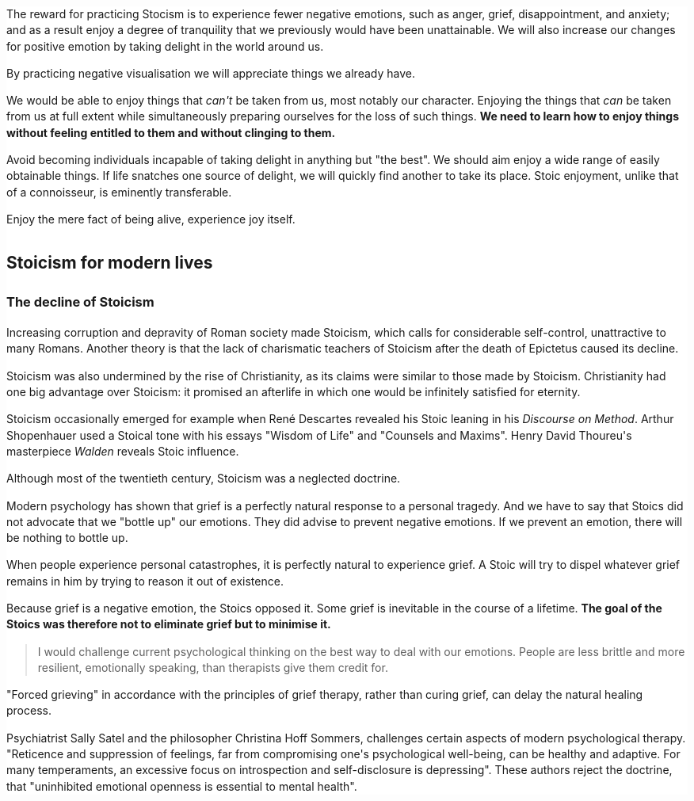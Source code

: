 The reward for practicing Stocism is to experience fewer negative emotions, such as anger, grief, disappointment, and anxiety; and as a result enjoy a degree of tranquility that we previously would have been unattainable. We will also increase our changes for positive emotion by taking delight in the world around us.

By practicing negative visualisation we will appreciate things we already have.

We would be able to enjoy things that _can't_ be taken from us, most notably our character. Enjoying the things that _can_ be taken from us at full extent while simultaneously preparing ourselves for the loss of such things. **We need to learn how to enjoy things without feeling entitled to them and without clinging to them.**

Avoid becoming individuals incapable of taking delight in anything but "the best". We should aim enjoy a wide range of easily obtainable things. If life snatches one source of delight, we will quickly find another to take its place. Stoic enjoyment, unlike that of a connoisseur, is eminently transferable.

Enjoy the mere fact of being alive, experience joy itself.

## Stoicism for modern lives

### The decline of Stoicism

Increasing corruption and depravity of Roman society made Stoicism, which calls for considerable self-control, unattractive to many Romans. Another theory is that the lack of charismatic teachers of Stoicism after the death of Epictetus caused its decline.

Stoicism was also undermined by the rise of Christianity, as its claims were similar to those made by Stoicism. Christianity had one big advantage over Stoicism: it promised an afterlife in which one would be infinitely satisfied for eternity.

Stoicism occasionally emerged for example when René Descartes revealed his Stoic leaning in his _Discourse on Method_. Arthur Shopenhauer used a Stoical tone with his essays "Wisdom of Life" and "Counsels and Maxims". Henry David Thoureu's masterpiece _Walden_ reveals Stoic influence.

Although most of the twentieth century, Stoicism was a neglected doctrine.

Modern psychology has shown that grief is a perfectly natural response to a personal tragedy. And we have to say that Stoics did not advocate that we "bottle up" our emotions. They did advise to prevent negative emotions. If we prevent an emotion, there will be nothing to bottle up.

When people experience personal catastrophes, it is perfectly natural to experience grief. A Stoic will try to dispel whatever grief remains in him by trying to reason it out of existence.

Because grief is a negative emotion, the Stoics opposed it. Some grief is inevitable in the course of a lifetime. **The goal of the Stoics was therefore not to eliminate grief but to minimise it.**

> I would challenge current psychological thinking on the best way to deal with our emotions. People are less brittle and more resilient, emotionally speaking, than therapists give them credit for.

"Forced grieving" in accordance with the principles of grief therapy, rather than curing grief, can delay the natural healing process.

Psychiatrist Sally Satel and the philosopher Christina Hoff Sommers, challenges certain aspects of modern psychological therapy. "Reticence and suppression of feelings, far from compromising one's psychological well-being, can be healthy and adaptive. For many temperaments, an excessive focus on introspection and self-disclosure is depressing". These authors reject the doctrine, that "uninhibited emotional openness is essential to mental health".
